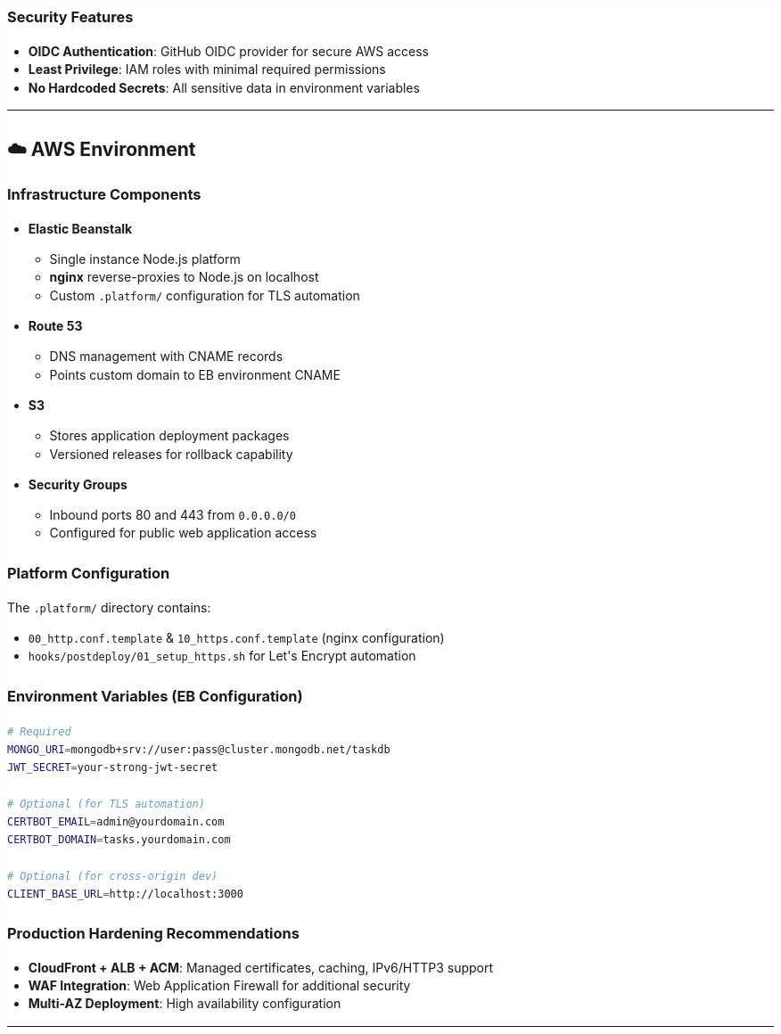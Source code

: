 ### Security Features
* **OIDC Authentication**: GitHub OIDC provider for secure AWS access
* **Least Privilege**: IAM roles with minimal required permissions
* **No Hardcoded Secrets**: All sensitive data in environment variables

---

## ☁️ AWS Environment

### Infrastructure Components
* **Elastic Beanstalk**
  - Single instance Node.js platform
  - **nginx** reverse-proxies to Node.js on localhost
  - Custom `.platform/` configuration for TLS automation

* **Route 53**
  - DNS management with CNAME records
  - Points custom domain to EB environment CNAME

* **S3**
  - Stores application deployment packages
  - Versioned releases for rollback capability

* **Security Groups**
  - Inbound ports 80 and 443 from `0.0.0.0/0`
  - Configured for public web application access

### Platform Configuration
The `.platform/` directory contains:
* `00_http.conf.template` & `10_https.conf.template` (nginx configuration)
* `hooks/postdeploy/01_setup_https.sh` for Let's Encrypt automation

### Environment Variables (EB Configuration)
```bash
# Required
MONGO_URI=mongodb+srv://user:pass@cluster.mongodb.net/taskdb
JWT_SECRET=your-strong-jwt-secret

# Optional (for TLS automation)
CERTBOT_EMAIL=admin@yourdomain.com
CERTBOT_DOMAIN=tasks.yourdomain.com

# Optional (for cross-origin dev)
CLIENT_BASE_URL=http://localhost:3000
```

### Production Hardening Recommendations
* **CloudFront + ALB + ACM**: Managed certificates, caching, IPv6/HTTP3 support
* **WAF Integration**: Web Application Firewall for additional security
* **Multi-AZ Deployment**: High availability configuration

---